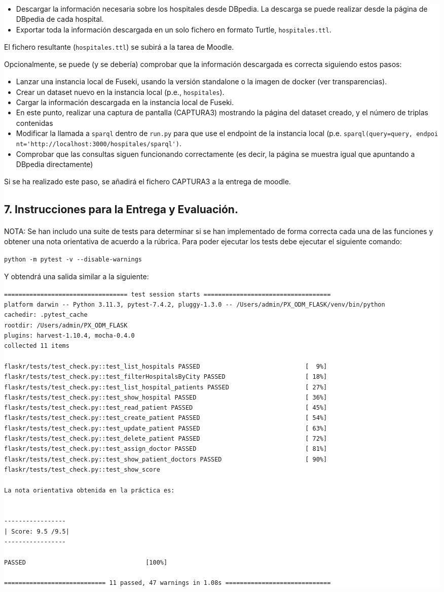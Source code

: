 * Descargar la información necesaria sobre los hospitales desde DBpedia. La descarga se puede realizar desde la página de DBpedia de cada hospital.
* Exportar toda la información descargada en un solo fichero en formato Turtle, `hospitales.ttl`.

El fichero resultante (`hospitales.ttl`) se subirá a la tarea de Moodle.

Opcionalmente, se puede (y se debería) comprobar que la información descargada es correcta siguiendo estos pasos:

* Lanzar una instancia local de Fuseki, usando la versión standalone o la imagen de docker (ver transparencias).
* Crear un dataset nuevo en la instancia local (p.e., `hospitales`).
* Cargar la información descargada en la instancia local de Fuseki.
* En este punto, realizar una captura de pantalla (CAPTURA3) mostrando la página del dataset creado, y el número de triplas contenidas
* Modificar la llamada a `sparql` dentro de `run.py` para que use el endpoint de la instancia local (p.e. `sparql(query=query, endpoint='http://localhost:3000/hospitales/sparql')`.
* Comprobar que las consultas siguen funcionando correctamente (es decir, la página se muestra igual que apuntando a DBpedia directamente)

Si se ha realizado este paso, se añadirá el fichero CAPTURA3 a la entrega de moodle.

## 7. Instrucciones para la Entrega y Evaluación.

NOTA: Se han includo una suite de tests para determinar si se han implementado de forma correcta cada una de las funciones y obtener una nota orientativa de acuerdo a la rúbrica. Para poder ejecutar los tests debe ejecutar el siguiente comando:

```
python -m pytest -v --disable-warnings
```
Y obtendrá una salida similar a la siguiente:

```
================================== test session starts ===================================
platform darwin -- Python 3.11.3, pytest-7.4.2, pluggy-1.3.0 -- /Users/admin/PX_ODM_FLASK/venv/bin/python
cachedir: .pytest_cache
rootdir: /Users/admin/PX_ODM_FLASK
plugins: harvest-1.10.4, mocha-0.4.0
collected 11 items                                                                       

flaskr/tests/test_check.py::test_list_hospitals PASSED                             [  9%]
flaskr/tests/test_check.py::test_filterHospitalsByCity PASSED                      [ 18%]
flaskr/tests/test_check.py::test_list_hospital_patients PASSED                     [ 27%]
flaskr/tests/test_check.py::test_show_hospital PASSED                              [ 36%]
flaskr/tests/test_check.py::test_read_patient PASSED                               [ 45%]
flaskr/tests/test_check.py::test_create_patient PASSED                             [ 54%]
flaskr/tests/test_check.py::test_update_patient PASSED                             [ 63%]
flaskr/tests/test_check.py::test_delete_patient PASSED                             [ 72%]
flaskr/tests/test_check.py::test_assign_doctor PASSED                              [ 81%]
flaskr/tests/test_check.py::test_show_patient_doctors PASSED                       [ 90%]
flaskr/tests/test_check.py::test_show_score 

La nota orientativa obtenida en la práctica es:


-----------------
| Score: 9.5 /9.5|
-----------------

PASSED                                 [100%]

============================ 11 passed, 47 warnings in 1.08s =============================

```
